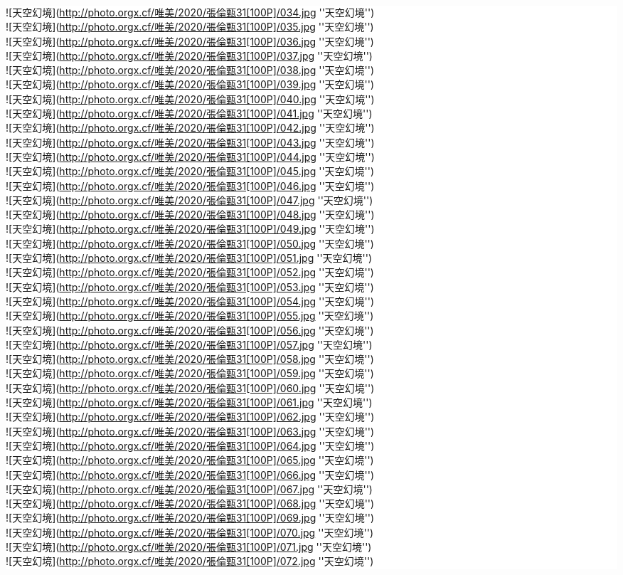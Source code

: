 ![天空幻境](http://photo.orgx.cf/唯美/2020/張倫甄31[100P]/034.jpg ''天空幻境'') <br>
![天空幻境](http://photo.orgx.cf/唯美/2020/張倫甄31[100P]/035.jpg ''天空幻境'') <br>
![天空幻境](http://photo.orgx.cf/唯美/2020/張倫甄31[100P]/036.jpg ''天空幻境'') <br>
![天空幻境](http://photo.orgx.cf/唯美/2020/張倫甄31[100P]/037.jpg ''天空幻境'') <br>
![天空幻境](http://photo.orgx.cf/唯美/2020/張倫甄31[100P]/038.jpg ''天空幻境'') <br>
![天空幻境](http://photo.orgx.cf/唯美/2020/張倫甄31[100P]/039.jpg ''天空幻境'') <br>
![天空幻境](http://photo.orgx.cf/唯美/2020/張倫甄31[100P]/040.jpg ''天空幻境'') <br>
![天空幻境](http://photo.orgx.cf/唯美/2020/張倫甄31[100P]/041.jpg ''天空幻境'') <br>
![天空幻境](http://photo.orgx.cf/唯美/2020/張倫甄31[100P]/042.jpg ''天空幻境'') <br>
![天空幻境](http://photo.orgx.cf/唯美/2020/張倫甄31[100P]/043.jpg ''天空幻境'') <br>
![天空幻境](http://photo.orgx.cf/唯美/2020/張倫甄31[100P]/044.jpg ''天空幻境'') <br>
![天空幻境](http://photo.orgx.cf/唯美/2020/張倫甄31[100P]/045.jpg ''天空幻境'') <br>
![天空幻境](http://photo.orgx.cf/唯美/2020/張倫甄31[100P]/046.jpg ''天空幻境'') <br>
![天空幻境](http://photo.orgx.cf/唯美/2020/張倫甄31[100P]/047.jpg ''天空幻境'') <br>
![天空幻境](http://photo.orgx.cf/唯美/2020/張倫甄31[100P]/048.jpg ''天空幻境'') <br>
![天空幻境](http://photo.orgx.cf/唯美/2020/張倫甄31[100P]/049.jpg ''天空幻境'') <br>
![天空幻境](http://photo.orgx.cf/唯美/2020/張倫甄31[100P]/050.jpg ''天空幻境'') <br>
![天空幻境](http://photo.orgx.cf/唯美/2020/張倫甄31[100P]/051.jpg ''天空幻境'') <br>
![天空幻境](http://photo.orgx.cf/唯美/2020/張倫甄31[100P]/052.jpg ''天空幻境'') <br>
![天空幻境](http://photo.orgx.cf/唯美/2020/張倫甄31[100P]/053.jpg ''天空幻境'') <br>
![天空幻境](http://photo.orgx.cf/唯美/2020/張倫甄31[100P]/054.jpg ''天空幻境'') <br>
![天空幻境](http://photo.orgx.cf/唯美/2020/張倫甄31[100P]/055.jpg ''天空幻境'') <br>
![天空幻境](http://photo.orgx.cf/唯美/2020/張倫甄31[100P]/056.jpg ''天空幻境'') <br>
![天空幻境](http://photo.orgx.cf/唯美/2020/張倫甄31[100P]/057.jpg ''天空幻境'') <br>
![天空幻境](http://photo.orgx.cf/唯美/2020/張倫甄31[100P]/058.jpg ''天空幻境'') <br>
![天空幻境](http://photo.orgx.cf/唯美/2020/張倫甄31[100P]/059.jpg ''天空幻境'') <br>
![天空幻境](http://photo.orgx.cf/唯美/2020/張倫甄31[100P]/060.jpg ''天空幻境'') <br>
![天空幻境](http://photo.orgx.cf/唯美/2020/張倫甄31[100P]/061.jpg ''天空幻境'') <br>
![天空幻境](http://photo.orgx.cf/唯美/2020/張倫甄31[100P]/062.jpg ''天空幻境'') <br>
![天空幻境](http://photo.orgx.cf/唯美/2020/張倫甄31[100P]/063.jpg ''天空幻境'') <br>
![天空幻境](http://photo.orgx.cf/唯美/2020/張倫甄31[100P]/064.jpg ''天空幻境'') <br>
![天空幻境](http://photo.orgx.cf/唯美/2020/張倫甄31[100P]/065.jpg ''天空幻境'') <br>
![天空幻境](http://photo.orgx.cf/唯美/2020/張倫甄31[100P]/066.jpg ''天空幻境'') <br>
![天空幻境](http://photo.orgx.cf/唯美/2020/張倫甄31[100P]/067.jpg ''天空幻境'') <br>
![天空幻境](http://photo.orgx.cf/唯美/2020/張倫甄31[100P]/068.jpg ''天空幻境'') <br>
![天空幻境](http://photo.orgx.cf/唯美/2020/張倫甄31[100P]/069.jpg ''天空幻境'') <br>
![天空幻境](http://photo.orgx.cf/唯美/2020/張倫甄31[100P]/070.jpg ''天空幻境'') <br>
![天空幻境](http://photo.orgx.cf/唯美/2020/張倫甄31[100P]/071.jpg ''天空幻境'') <br>
![天空幻境](http://photo.orgx.cf/唯美/2020/張倫甄31[100P]/072.jpg ''天空幻境'') <br>